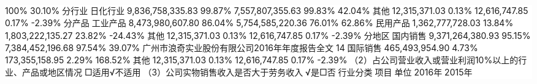100%
30.10%
分行业
日化行业
9,836,758,335.83
99.87%
7,557,807,355.63
99.83%
42.04%
其他
12,315,371.03
0.13%
12,616,747.85
0.17%
-2.39%
分产品
工业产品
8,473,980,607.80
86.04%
5,754,585,220.36
76.01%
62.86%
民用产品
1,362,777,728.03
13.84%
1,803,222,135.27
23.82%
-24.43%
其他
12,315,371.03
0.13%
12,616,747.85
0.17%
-2.39%
分地区
国内销售
9,371,264,380.93
95.15%
7,384,452,196.68
97.54%
39.07%
广州市浪奇实业股份有限公司2016年年度报告全文
14
国际销售
465,493,954.90
4.73%
173,355,158.95
2.29%
168.52%
其他
12,315,371.03
0.13%
12,616,747.85
0.17%
-2.39%
（2）占公司营业收入或营业利润10%以上的行业、产品或地区情况
□适用√不适用
（3）公司实物销售收入是否大于劳务收入
√是□否
行业分类
项目
单位
2016年
2015年